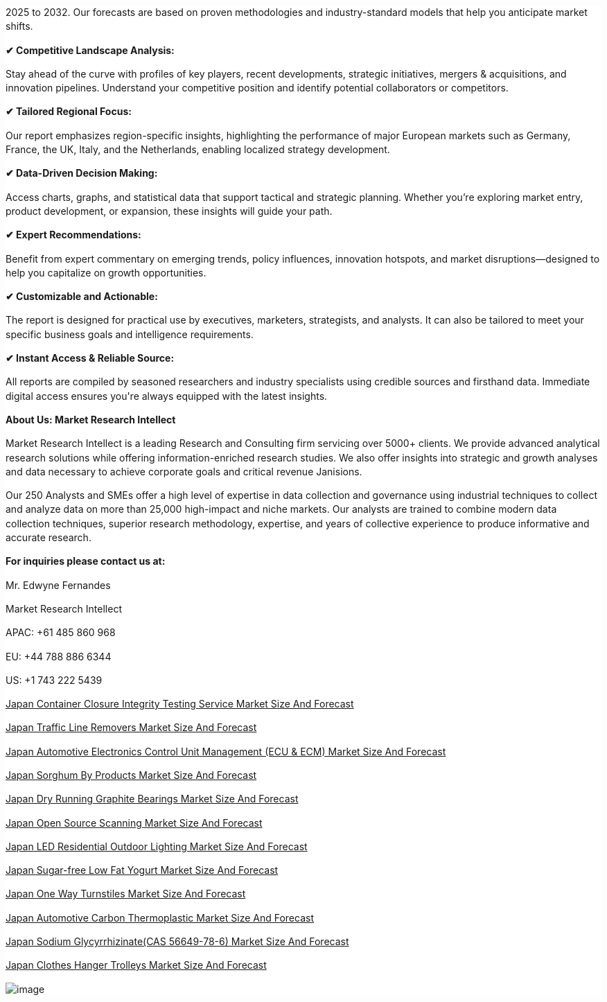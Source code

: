 2025 to 2032. Our forecasts are based on proven methodologies and industry-standard models that help you anticipate market shifts.</p><p><strong>✔ Competitive Landscape Analysis:</strong></p><p>Stay ahead of the curve with profiles of key players, recent developments, strategic initiatives, mergers &amp; acquisitions, and innovation pipelines. Understand your competitive position and identify potential collaborators or competitors.</p><p><strong>✔ Tailored Regional Focus:</strong></p><p>Our report emphasizes region-specific insights, highlighting the performance of major European markets such as Germany, France, the UK, Italy, and the Netherlands, enabling localized strategy development.</p><p><strong>✔ Data-Driven Decision Making:</strong></p><p>Access charts, graphs, and statistical data that support tactical and strategic planning. Whether you&rsquo;re exploring market entry, product development, or expansion, these insights will guide your path.</p><p><strong>✔ Expert Recommendations:</strong></p><p>Benefit from expert commentary on emerging trends, policy influences, innovation hotspots, and market disruptions&mdash;designed to help you capitalize on growth opportunities.</p><p><strong>✔ Customizable and Actionable:</strong></p><p>The report is designed for practical use by executives, marketers, strategists, and analysts. It can also be tailored to meet your specific business goals and intelligence requirements.</p><p><strong>✔ Instant Access &amp; Reliable Source:</strong></p><p>All reports are compiled by seasoned researchers and industry specialists using credible sources and firsthand data. Immediate digital access ensures you're always equipped with the latest insights.</p><p><strong><span class="font-[700]">About Us: Market Research Intellect</span></strong></p><p><span class="">Market Research Intellect is a leading Research and Consulting firm servicing over 5000+ clients. We provide advanced analytical research solutions while offering information-enriched research studies.&nbsp;</span>We also offer insights into strategic and growth analyses and data necessary to achieve corporate goals and critical revenue Janisions.</p><p><span class="">Our 250 Analysts and SMEs offer a high level of expertise in data collection and governance using industrial techniques to collect and analyze data on more than 25,000 high-impact and niche markets. Our analysts are trained to combine modern data collection techniques, superior research methodology, expertise, and years of collective experience to produce informative and accurate research.</span></p><p><strong>For inquiries please contact us at:</strong></p><p>Mr. Edwyne Fernandes</p><p>Market Research Intellect</p><p>APAC: +61 485 860 968</p><p>EU: +44 788 886 6344</p><p>US: +1 743 222 5439</p><p><a href="https://github.com/rjtechintelligence/03/blob/main/Container-Closure-Integrity-Testing-Service-Market/Container-Closure-Integrity-Testing-Service-Market.md">Japan Container Closure Integrity Testing Service Market Size And Forecast</a></p><p><a href="https://github.com/rjtechintelligence/04/blob/main/Traffic-Line-Removers-Market/Traffic-Line-Removers-Market.md">Japan Traffic Line Removers Market Size And Forecast</a></p><p><a href="https://github.com/rjtechintelligence/01/blob/main/Automotive-Electronics-Control-Unit-Management-(ECU-&-ECM)-Market/Automotive-Electronics-Control-Unit-Management-(ECU-&-ECM)-Market.md">Japan Automotive Electronics Control Unit Management (ECU & ECM) Market Size And Forecast</a></p><p><a href="https://github.com/rjtechintelligence/02/blob/main/Sorghum-By-Products-Market/Sorghum-By-Products-Market.md">Japan Sorghum By Products Market Size And Forecast</a></p><p><a href="https://github.com/rjtechintelligence/04/blob/main/Dry-Running-Graphite-Bearings-Market/Dry-Running-Graphite-Bearings-Market.md">Japan Dry Running Graphite Bearings Market Size And Forecast</a></p><p><a href="https://github.com/rjtechintelligence/01/blob/main/Open-Source-Scanning-Market/Open-Source-Scanning-Market.md">Japan Open Source Scanning Market Size And Forecast</a></p><p><a href="https://github.com/rjtechintelligence/02/blob/main/LED-Residential-Outdoor-Lighting-Market/LED-Residential-Outdoor-Lighting-Market.md">Japan LED Residential Outdoor Lighting Market Size And Forecast</a></p><p><a href="https://github.com/rjtechintelligence/03/blob/main/Sugar-free-Low-Fat-Yogurt-Market/Sugar-free-Low-Fat-Yogurt-Market.md">Japan Sugar-free Low Fat Yogurt Market Size And Forecast</a></p><p><a href="https://github.com/rjtechintelligence/04/blob/main/One-Way-Turnstiles-Market/One-Way-Turnstiles-Market.md">Japan One Way Turnstiles Market Size And Forecast</a></p><p><a href="https://github.com/rjtechintelligence/01/blob/main/Automotive-Carbon-Thermoplastic-Market/Automotive-Carbon-Thermoplastic-Market.md">Japan Automotive Carbon Thermoplastic Market Size And Forecast</a></p><p><a href="https://github.com/rjtechintelligence/02/blob/main/Sodium-Glycyrrhizinate(CAS-56649-78-6)-Market/Sodium-Glycyrrhizinate(CAS-56649-78-6)-Market.md">Japan Sodium Glycyrrhizinate(CAS 56649-78-6) Market Size And Forecast</a></p><p><a href="https://github.com/rjtechintelligence/03/blob/main/Clothes-Hanger-Trolleys-Market/Clothes-Hanger-Trolleys-Market.md">Japan Clothes Hanger Trolleys Market Size And Forecast</a></p>
![image](https://github.com/user-attachments/assets/b690c03e-c016-47d6-8f6f-2a6ac7a7b977)
